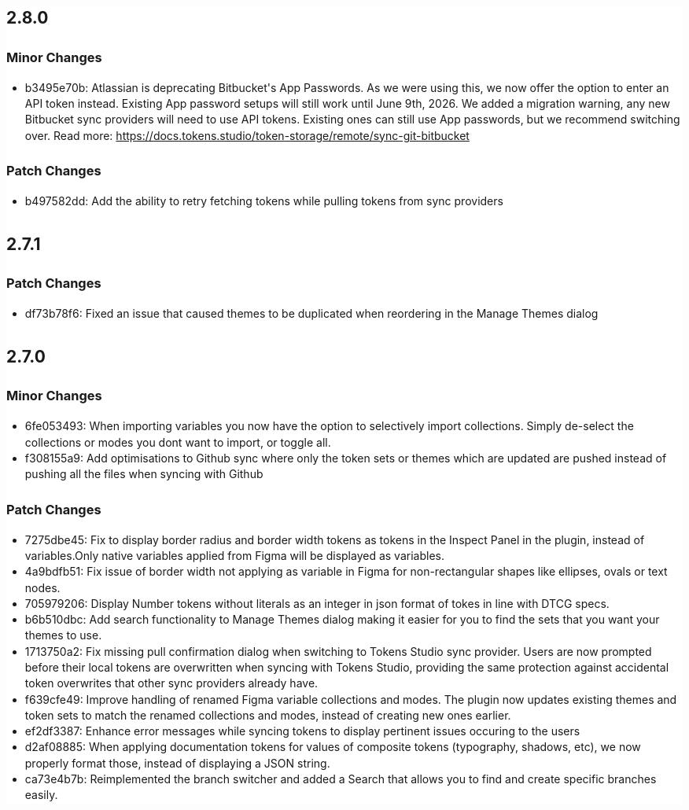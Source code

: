## 2.8.0

### Minor Changes

- b3495e70b: Atlassian is deprecating Bitbucket's App Passwords. As we were using this, we now offer the option to enter an API token instead. Existing App password setups will still work until June 9th, 2026. We added a migration warning, any new Bitbucket sync providers will need to use API tokens. Existing ones can still use App passwords, but we recommend switching over. Read more: https://docs.tokens.studio/token-storage/remote/sync-git-bitbucket

### Patch Changes

- b497582dd: Add the ability to retry fetching tokens while pulling tokens from sync providers

## 2.7.1

### Patch Changes

- df73b78f6: Fixed an issue that caused themes to be duplicated when reordering in the Manage Themes dialog

## 2.7.0

### Minor Changes

- 6fe053493: When importing variables you now have the option to selectively import collections. Simply de-select the collections or modes you dont want to import, or toggle all.
- f308155a9: Add optimisations to Github sync where only the token sets or themes which are updated are pushed instead of pushing all the files when syncing with Github

### Patch Changes

- 7275dbe45: Fix to display border radius and border width tokens as tokens in the Inspect Panel in the plugin, instead of variables.Only native variables applied from Figma will be displayed as variables.
- 4a9bdfb51: Fix issue of border width not applying as variable in Figma for non-rectangular shapes like ellipses, ovals or text nodes.
- 705979206: Display Number tokens without literals as an integer in json format of tokes in line with DTCG specs.
- b6b510dbc: Add search functionality to Manage Themes dialog making it easier for you to find the sets that you want your themes to use.
- 1713750a2: Fix missing pull confirmation dialog when switching to Tokens Studio sync provider. Users are now prompted before their local tokens are overwritten when syncing with Tokens Studio, providing the same protection against accidental token overwrites that other sync providers already have.
- f639cfe49: Improve handling of renamed Figma variable collections and modes. The plugin now updates existing themes and token sets to match the renamed collections and modes, instead of creating new ones earlier.
- ef2df3387: Enhance error messages while syncing tokens to display pertinent issues occuring to the users
- d2af08885: When applying documentation tokens for values of composite tokens (typography, shadows, etc), we now properly format those, instead of displaying a JSON string.
- ca73e4b7b: Reimplemented the branch switcher and added a Search that allows you to find and create specific branches easily.
